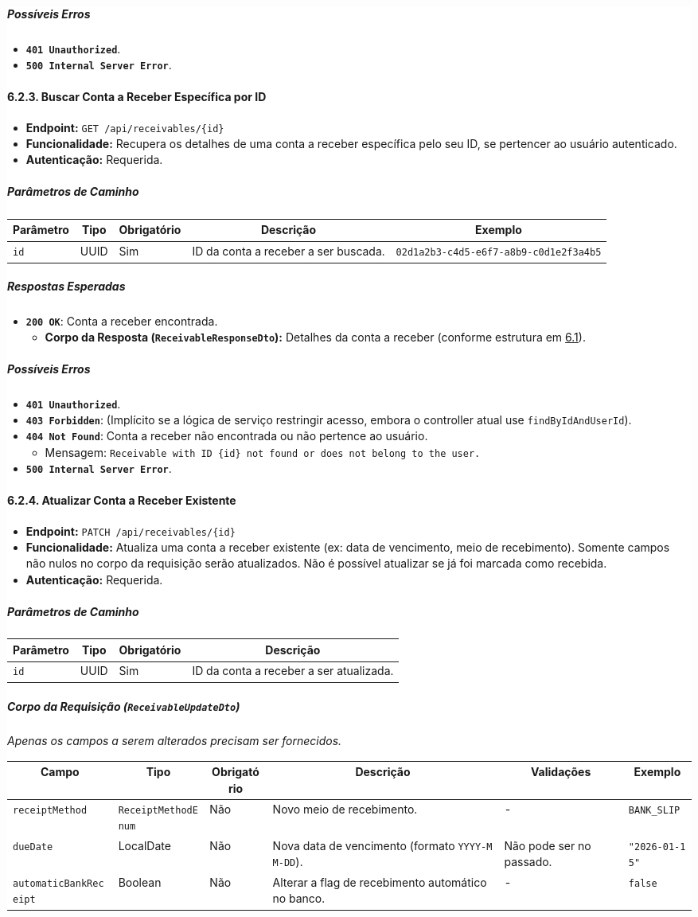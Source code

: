 ##### Possíveis Erros

-   **`401 Unauthorized`**.
-   **`500 Internal Server Error`**.

#### 6.2.3. Buscar Conta a Receber Específica por ID

-   **Endpoint:** `GET /api/receivables/{id}`
-   **Funcionalidade:** Recupera os detalhes de uma conta a receber específica pelo seu ID, se pertencer ao usuário autenticado.
-   **Autenticação:** Requerida.

##### Parâmetros de Caminho

| Parâmetro | Tipo   | Obrigatório | Descrição                           | Exemplo                                   |
|-----------|--------|-------------|-------------------------------------|-------------------------------------------|
| `id`      | UUID   | Sim         | ID da conta a receber a ser buscada. | `02d1a2b3-c4d5-e6f7-a8b9-c0d1e2f3a4b5`    |

##### Respostas Esperadas

-   **`200 OK`**: Conta a receber encontrada.
    -   **Corpo da Resposta (`ReceivableResponseDto`):** Detalhes da conta a receber (conforme estrutura em [6.1](#61-objeto-conta-a-receber-receivableresponsedto)).

##### Possíveis Erros

-   **`401 Unauthorized`**.
-   **`403 Forbidden`**: (Implícito se a lógica de serviço restringir acesso, embora o controller atual use `findByIdAndUserId`).
-   **`404 Not Found`**: Conta a receber não encontrada ou não pertence ao usuário.
    -   Mensagem: `Receivable with ID {id} not found or does not belong to the user.`
-   **`500 Internal Server Error`**.

#### 6.2.4. Atualizar Conta a Receber Existente

-   **Endpoint:** `PATCH /api/receivables/{id}`
-   **Funcionalidade:** Atualiza uma conta a receber existente (ex: data de vencimento, meio de recebimento). Somente campos não nulos no corpo da requisição serão atualizados. Não é possível atualizar se já foi marcada como recebida.
-   **Autenticação:** Requerida.

##### Parâmetros de Caminho

| Parâmetro | Tipo   | Obrigatório | Descrição                              |
|-----------|--------|-------------|----------------------------------------|
| `id`      | UUID   | Sim         | ID da conta a receber a ser atualizada. |

##### Corpo da Requisição (`ReceivableUpdateDto`)

*Apenas os campos a serem alterados precisam ser fornecidos.*

| Campo                  | Tipo                  | Obrigatório | Descrição                                                                 | Validações                                      | Exemplo        |
|------------------------|-----------------------|-------------|---------------------------------------------------------------------------|-------------------------------------------------|----------------|
| `receiptMethod`        | `ReceiptMethodEnum`   | Não         | Novo meio de recebimento.                                                 | -                                               | `BANK_SLIP`    |
| `dueDate`              | LocalDate             | Não         | Nova data de vencimento (formato `YYYY-MM-DD`).                           | Não pode ser no passado.                        | `"2026-01-15"` |
| `automaticBankReceipt` | Boolean               | Não         | Alterar a flag de recebimento automático no banco.                        | -                                               | `false`        |
